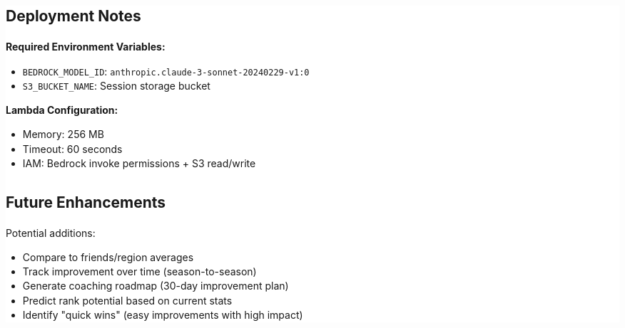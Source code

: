 ## Deployment Notes

**Required Environment Variables:**
- `BEDROCK_MODEL_ID`: `anthropic.claude-3-sonnet-20240229-v1:0`
- `S3_BUCKET_NAME`: Session storage bucket

**Lambda Configuration:**
- Memory: 256 MB
- Timeout: 60 seconds
- IAM: Bedrock invoke permissions + S3 read/write

## Future Enhancements

Potential additions:
- Compare to friends/region averages
- Track improvement over time (season-to-season)
- Generate coaching roadmap (30-day improvement plan)
- Predict rank potential based on current stats
- Identify "quick wins" (easy improvements with high impact)
